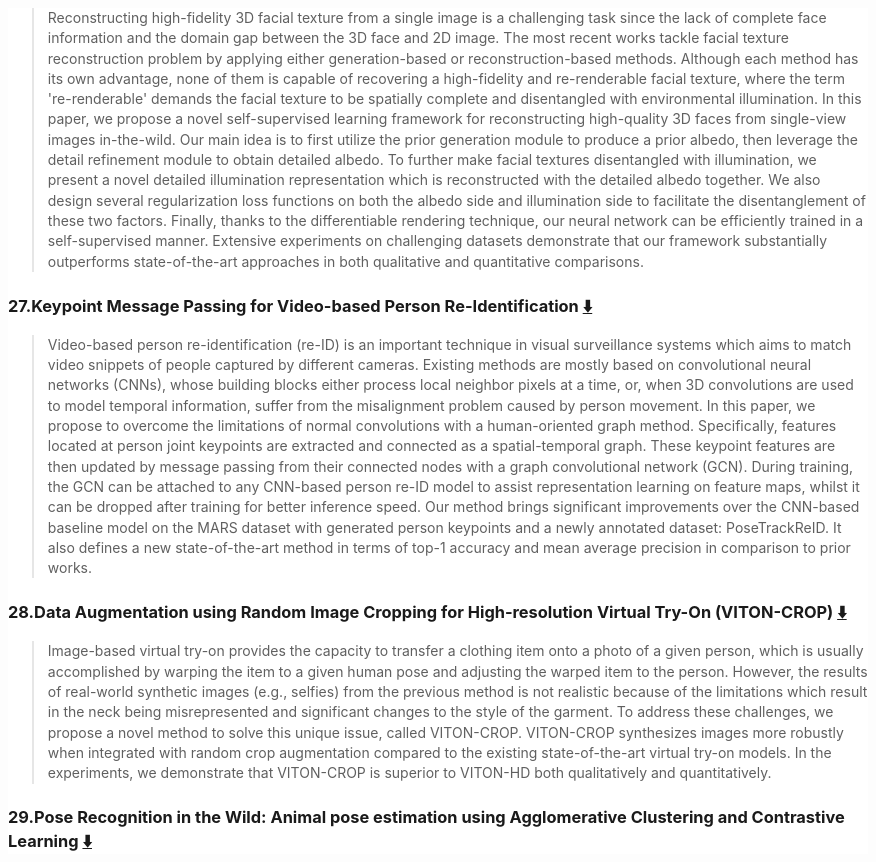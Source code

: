 >  Reconstructing high-fidelity 3D facial texture from a single image is a challenging task since the lack of complete face information and the domain gap between the 3D face and 2D image. The most recent works tackle facial texture reconstruction problem by applying either generation-based or reconstruction-based methods. Although each method has its own advantage, none of them is capable of recovering a high-fidelity and re-renderable facial texture, where the term 're-renderable' demands the facial texture to be spatially complete and disentangled with environmental illumination. In this paper, we propose a novel self-supervised learning framework for reconstructing high-quality 3D faces from single-view images in-the-wild. Our main idea is to first utilize the prior generation module to produce a prior albedo, then leverage the detail refinement module to obtain detailed albedo. To further make facial textures disentangled with illumination, we present a novel detailed illumination representation which is reconstructed with the detailed albedo together. We also design several regularization loss functions on both the albedo side and illumination side to facilitate the disentanglement of these two factors. Finally, thanks to the differentiable rendering technique, our neural network can be efficiently trained in a self-supervised manner. Extensive experiments on challenging datasets demonstrate that our framework substantially outperforms state-of-the-art approaches in both qualitative and quantitative comparisons.      
### 27.Keypoint Message Passing for Video-based Person Re-Identification  [ :arrow_down: ](https://arxiv.org/pdf/2111.08279.pdf)
>  Video-based person re-identification (re-ID) is an important technique in visual surveillance systems which aims to match video snippets of people captured by different cameras. Existing methods are mostly based on convolutional neural networks (CNNs), whose building blocks either process local neighbor pixels at a time, or, when 3D convolutions are used to model temporal information, suffer from the misalignment problem caused by person movement. In this paper, we propose to overcome the limitations of normal convolutions with a human-oriented graph method. Specifically, features located at person joint keypoints are extracted and connected as a spatial-temporal graph. These keypoint features are then updated by message passing from their connected nodes with a graph convolutional network (GCN). During training, the GCN can be attached to any CNN-based person re-ID model to assist representation learning on feature maps, whilst it can be dropped after training for better inference speed. Our method brings significant improvements over the CNN-based baseline model on the MARS dataset with generated person keypoints and a newly annotated dataset: PoseTrackReID. It also defines a new state-of-the-art method in terms of top-1 accuracy and mean average precision in comparison to prior works.      
### 28.Data Augmentation using Random Image Cropping for High-resolution Virtual Try-On (VITON-CROP)  [ :arrow_down: ](https://arxiv.org/pdf/2111.08270.pdf)
>  Image-based virtual try-on provides the capacity to transfer a clothing item onto a photo of a given person, which is usually accomplished by warping the item to a given human pose and adjusting the warped item to the person. However, the results of real-world synthetic images (e.g., selfies) from the previous method is not realistic because of the limitations which result in the neck being misrepresented and significant changes to the style of the garment. To address these challenges, we propose a novel method to solve this unique issue, called VITON-CROP. VITON-CROP synthesizes images more robustly when integrated with random crop augmentation compared to the existing state-of-the-art virtual try-on models. In the experiments, we demonstrate that VITON-CROP is superior to VITON-HD both qualitatively and quantitatively.      
### 29.Pose Recognition in the Wild: Animal pose estimation using Agglomerative Clustering and Contrastive Learning  [ :arrow_down: ](https://arxiv.org/pdf/2111.08259.pdf)